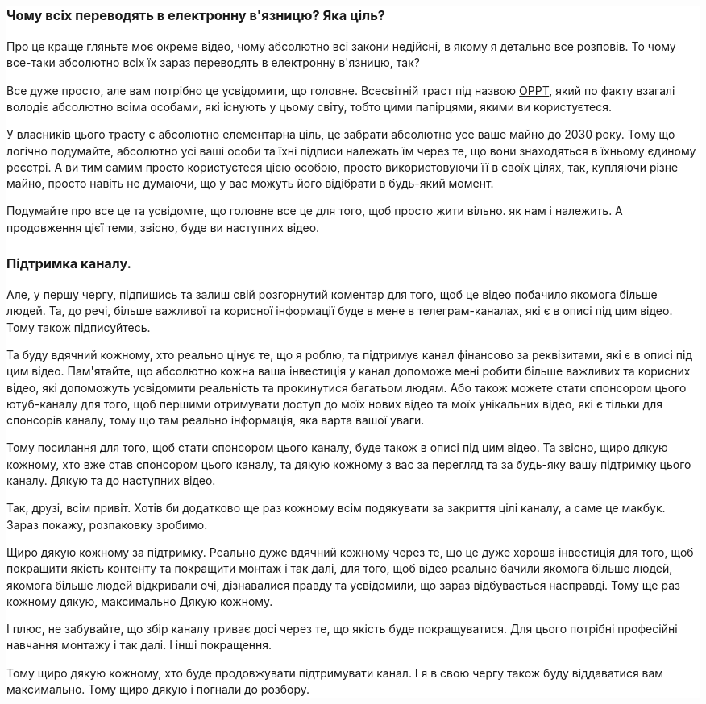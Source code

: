 ### Чому всіх переводять в електронну в'язницю? Яка ціль?

Про це краще гляньте моє окреме відео, чому абсолютно всі закони недійсні, в якому я детально все розповів. То чому все-таки абсолютно всіх їх зараз переводять в електронну в'язницю, так?

Все дуже просто, але вам потрібно це усвідомити, що головне. Всесвітній траст під назвою [OPPT](https://www.scribd.com/document/506908071/OPPT-VOPROSY-OTVETY-2-trast), який по факту взагалі володіє абсолютно всіма особами, які існують у цьому світу, тобто цими папірцями, якими ви користуєтеся.

У власників цього трасту є абсолютно елементарна ціль, це забрати абсолютно усе ваше майно до 2030 року. Тому що логічно подумайте, абсолютно усі ваші особи та їхні підписи належать їм через те, що вони знаходяться в їхньому єдиному реєстрі. А ви тим самим просто користуєтеся цією особою, просто використовуючи її в своїх цілях, так, купляючи різне майно, просто навіть не думаючи, що у вас можуть його відібрати в будь-який момент.

Подумайте про все це та усвідомте, що головне все це для того, щоб просто жити вільно. як нам і належить. А продовження цієї теми, звісно, буде ви наступних відео.

### Підтримка каналу.

Але, у першу чергу, підпишись та залиш свій розгорнутий коментар для того, щоб це відео побачило якомога більше людей. Та, до речі, більше важливої та корисної інформації буде в мене в телеграм-каналах, які є в описі під цим відео. Тому також підписуйтесь.

Та буду вдячний кожному, хто реально цінує те, що я роблю, та підтримує канал фінансово за реквізитами, які є в описі під цим відео. Пам'ятайте, що абсолютно кожна ваша інвестиція у канал допоможе мені робити більше важливих та корисних відео, які допоможуть усвідомити реальність та прокинутися багатьом людям. Або також можете стати спонсором цього ютуб-каналу для того, щоб першими отримувати доступ до моїх нових відео та моїх унікальних відео, які є тільки для спонсорів каналу, тому що там реально інформація, яка варта вашої уваги.

Тому посилання для того, щоб стати спонсором цього каналу, буде також в описі під цим відео. Та звісно, щиро дякую кожному, хто вже став спонсором цього каналу, та дякую кожному з вас за перегляд та за будь-яку вашу підтримку цього каналу. Дякую та до наступних відео.

Так, друзі, всім привіт. Хотів би додатково ще раз кожному всім подякувати за закриття цілі каналу, а саме це макбук. Зараз покажу, розпаковку зробимо.

Щиро дякую кожному за підтримку. Реально дуже вдячний кожному через те, що це дуже хороша інвестиція для того, щоб покращити якість контенту та покращити монтаж і так далі, для того, щоб відео реально бачили якомога більше людей, якомога більше людей відкривали очі, дізнавалися правду та усвідомили, що зараз відбувається насправді. Тому ще раз кожному дякую, максимально Дякую кожному.

І плюс, не забувайте, що збір каналу триває досі через те, що якість буде покращуватися. Для цього потрібні професійні навчання монтажу і так далі. І інші покращення.

Тому щиро дякую кожному, хто буде продовжувати підтримувати канал. І я в свою чергу також буду віддаватися вам максимально. Тому щиро дякую і погнали до розбору.
